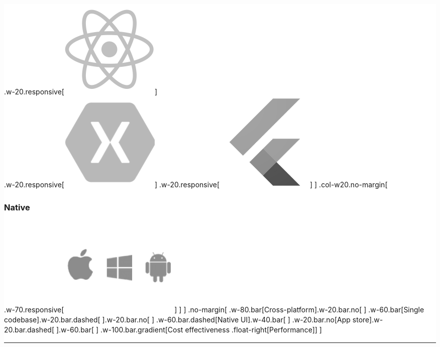   .w-20.responsive[![](images/react.png)]
  <br>
  .w-20.responsive[![](images/xamarin.png)]
  .w-20.responsive[![](images/flutter.png)]
]
.col-w20.no-margin[
  ### Native
  .w-70.responsive[![](images/native.png)]
]
]
.no-margin[
.w-80.bar[Cross-platform].w-20.bar.no[&nbsp;]
.w-60.bar[Single codebase].w-20.bar.dashed[&nbsp;].w-20.bar.no[&nbsp;]
.w-60.bar.dashed[Native UI].w-40.bar[&nbsp;]
.w-20.bar.no[App store].w-20.bar.dashed[&nbsp;].w-60.bar[&nbsp;]
.w-100.bar.gradient[Cost effectiveness .float-right[Performance]]
]

---